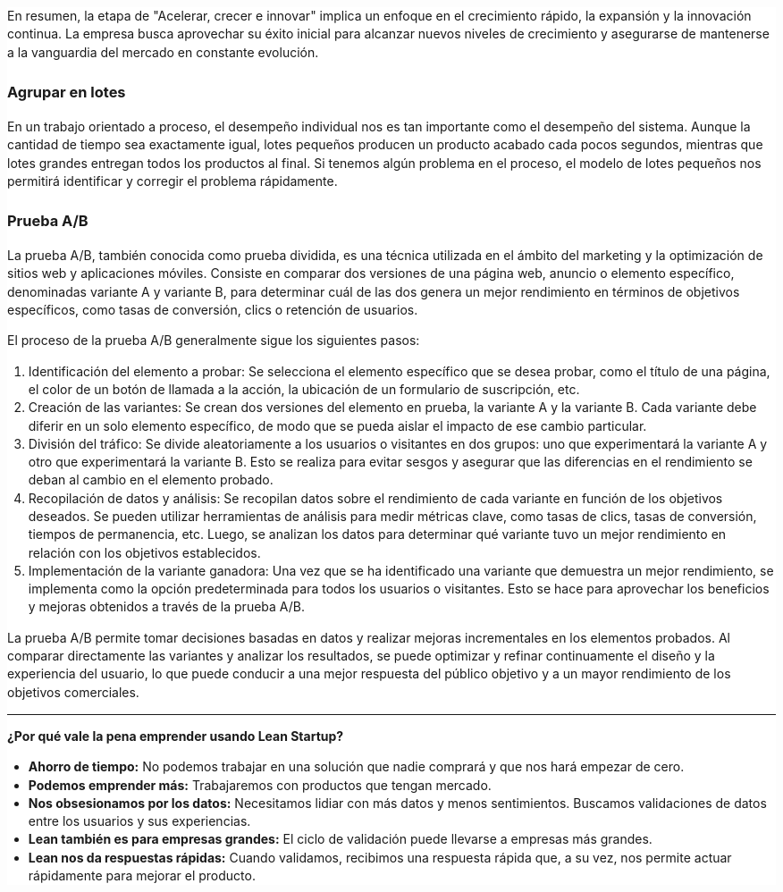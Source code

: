 En resumen, la etapa de "Acelerar, crecer e innovar" implica un enfoque en el crecimiento rápido, la expansión y la innovación continua. La empresa busca aprovechar su éxito inicial para alcanzar nuevos niveles de crecimiento y asegurarse de mantenerse a la vanguardia del mercado en constante evolución.

### Agrupar en lotes

En un trabajo orientado a proceso, el desempeño individual nos es tan importante como el desempeño del sistema. Aunque la cantidad de tiempo sea exactamente igual, lotes pequeños producen un producto acabado cada pocos segundos, mientras que lotes grandes entregan todos los productos al final. Si tenemos algún problema en el proceso, el modelo de lotes pequeños nos permitirá identificar y corregir el problema rápidamente.

### Prueba A/B

La prueba A/B, también conocida como prueba dividida, es una técnica utilizada en el ámbito del marketing y la optimización de sitios web y aplicaciones móviles. Consiste en comparar dos versiones de una página web, anuncio o elemento específico, denominadas variante A y variante B, para determinar cuál de las dos genera un mejor rendimiento en términos de objetivos específicos, como tasas de conversión, clics o retención de usuarios.

El proceso de la prueba A/B generalmente sigue los siguientes pasos:

1. Identificación del elemento a probar: Se selecciona el elemento específico que se desea probar, como el título de una página, el color de un botón de llamada a la acción, la ubicación de un formulario de suscripción, etc.
2. Creación de las variantes: Se crean dos versiones del elemento en prueba, la variante A y la variante B. Cada variante debe diferir en un solo elemento específico, de modo que se pueda aislar el impacto de ese cambio particular.
3. División del tráfico: Se divide aleatoriamente a los usuarios o visitantes en dos grupos: uno que experimentará la variante A y otro que experimentará la variante B. Esto se realiza para evitar sesgos y asegurar que las diferencias en el rendimiento se deban al cambio en el elemento probado.
4. Recopilación de datos y análisis: Se recopilan datos sobre el rendimiento de cada variante en función de los objetivos deseados. Se pueden utilizar herramientas de análisis para medir métricas clave, como tasas de clics, tasas de conversión, tiempos de permanencia, etc. Luego, se analizan los datos para determinar qué variante tuvo un mejor rendimiento en relación con los objetivos establecidos.
5. Implementación de la variante ganadora: Una vez que se ha identificado una variante que demuestra un mejor rendimiento, se implementa como la opción predeterminada para todos los usuarios o visitantes. Esto se hace para aprovechar los beneficios y mejoras obtenidos a través de la prueba A/B.

La prueba A/B permite tomar decisiones basadas en datos y realizar mejoras incrementales en los elementos probados. Al comparar directamente las variantes y analizar los resultados, se puede optimizar y refinar continuamente el diseño y la experiencia del usuario, lo que puede conducir a una mejor respuesta del público objetivo y a un mayor rendimiento de los objetivos comerciales.

---

**¿Por qué vale la pena emprender usando Lean Startup?**

- **Ahorro de tiempo:** No podemos trabajar en una solución que nadie comprará y que nos hará empezar de cero.
- **Podemos emprender más:** Trabajaremos con productos que tengan mercado.
- **Nos obsesionamos por los datos:** Necesitamos lidiar con más datos y menos sentimientos. Buscamos validaciones de datos entre los usuarios y sus experiencias.
- **Lean también es para empresas grandes:** El ciclo de validación puede llevarse a empresas más grandes.
- **Lean nos da respuestas rápidas:** Cuando validamos, recibimos una respuesta rápida que, a su vez, nos permite actuar rápidamente para mejorar el producto.